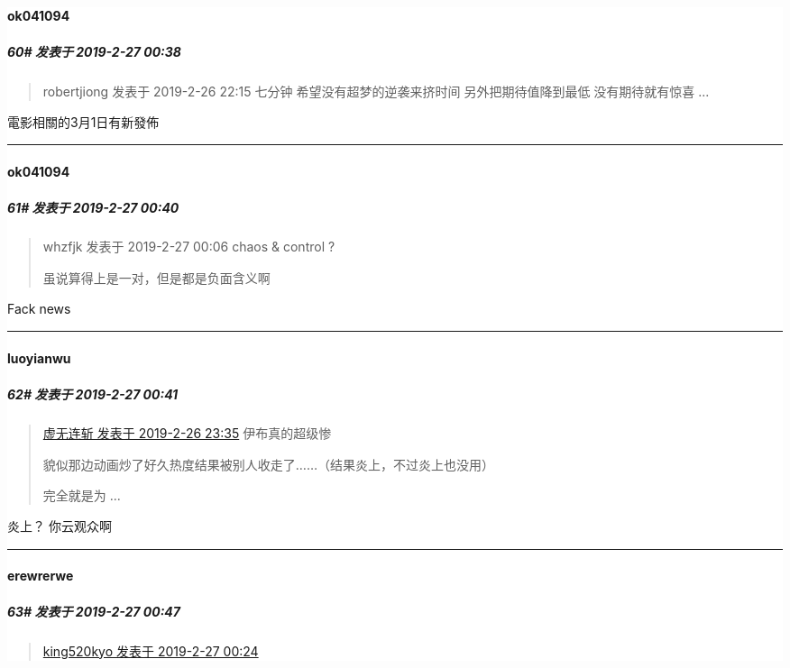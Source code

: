 ####  ok041094  
##### 60#       发表于 2019-2-27 00:38



<blockquote>robertjiong 发表于 2019-2-26 22:15
七分钟 希望没有超梦的逆袭来挤时间 另外把期待值降到最低 没有期待就有惊喜 ...</blockquote>
電影相關的3月1日有新發佈







-----

####  ok041094  
##### 61#       发表于 2019-2-27 00:40



<blockquote>whzfjk 发表于 2019-2-27 00:06
chaos &amp; control ?

虽说算得上是一对，但是都是负面含义啊</blockquote>
Fack news







-----

####  luoyianwu  
##### 62#       发表于 2019-2-27 00:41



<blockquote><a href="httphttps://bbs.saraba1st.com/2b/forum.php?mod=redirect&amp;goto=findpost&amp;pid=42734631&amp;ptid=1813626" target="_blank">虚无连斩 发表于 2019-2-26 23:35</a>
伊布真的超级惨

貌似那边动画炒了好久热度结果被别人收走了……（结果炎上，不过炎上也没用）

完全就是为 ...</blockquote>
炎上？
你云观众啊







-----

####  erewrerwe  
##### 63#       发表于 2019-2-27 00:47



<blockquote><a href="httphttps://bbs.saraba1st.com/2b/forum.php?mod=redirect&amp;goto=findpost&amp;pid=42735132&amp;ptid=1813626" target="_blank">king520kyo 发表于 2019-2-27 00:24</a>
